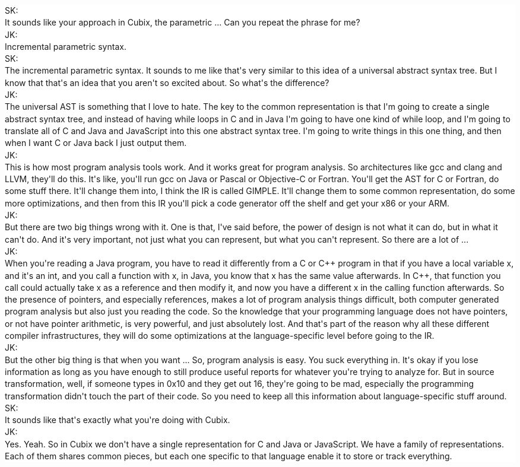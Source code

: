   </div>
  <div class="block">
      <div class="Steve">SK:</div>It sounds like your approach in Cubix, the parametric ... Can you repeat the phrase for me?
  </div>
  <div class="block">
      <div class="James">JK:</div>Incremental parametric syntax.
  </div>
  <div class="block">
      <div class="Steve">SK:</div>The incremental parametric syntax. It sounds to me like that's very similar to this idea of a universal abstract syntax tree. But I know that that's an idea that you aren't so excited about. So what's the difference?
  </div>
  <div class="block">
      <div class="James">JK:</div>The universal AST is something that I love to hate. The key to the common representation is that I'm going to create a single abstract syntax tree, and instead of having while loops in C and in Java I'm going to have one kind of while loop,
      and I'm going to translate all of C and Java and JavaScript into this one abstract syntax tree. I'm going to write things in this one thing, and then when I want C or Java back I just output them.
  </div>
  <div class="block">
      <div class="James">JK:</div>This is how most program analysis tools work. And it works great for program analysis. So architectures like gcc and clang and LLVM, they'll do this. It's like, you'll run gcc on Java or Pascal or Objective-C or Fortran. You'll get the
      AST for C or Fortran, do some stuff there. It'll change them into, I think the IR is called GIMPLE. It'll change them to some common representation, do some more optimizations, and then from this IR you'll pick a code generator off the shelf and get
      your x86 or your ARM.
  </div>
  <div class="block">
      <div class="James">JK:</div>But there are two big things wrong with it. One is that, I've said before, the power of design is not what it can do, but in what it can't do. And it's very important, not just what you can represent, but what you can't represent. So there
      are a lot of ...
  </div>
  <div class="block">
      <div class="James">JK:</div>When you're reading a Java program, you have to read it differently from a C or C++ program in that if you have a local variable x, and it's an int, and you call a function with x, in Java, you know that x has the same value afterwards.
      In C++, that function you call could actually take x as a reference and then modify it, and now you have a different x in the calling function afterwards. So the presence of pointers, and especially references, makes a lot of program analysis things
      difficult, both computer generated program analysis but also just you reading the code. So the knowledge that your programming language does not have pointers, or not have pointer arithmetic, is very powerful, and just absolutely lost. And that's
      part of the reason why all these different compiler infrastructures, they will do some optimizations at the language-specific level before going to the IR.
  </div>
  <div class="block">
      <div class="James">JK:</div>But the other big thing is that when you want ... So, program analysis is easy. You suck everything in. It's okay if you lose information as long as you have enough to still produce useful reports for whatever you're trying to analyze for.
      But in source transformation, well, if someone types in 0x10 and they get out 16, they're going to be mad, especially the programming transformation didn't touch the part of their code. So you need to keep all this information about language-specific
      stuff around.
  </div>
  <div class="block">
      <div class="Steve">SK:</div>It sounds like that's exactly what you're doing with Cubix.
  </div>
  <div class="block">
      <div class="James">JK:</div>Yes. Yeah. So in Cubix we don't have a single representation for C and Java or JavaScript. We have a family of representations. Each of them shares common pieces, but each one specific to that language enable it to store or track everything.